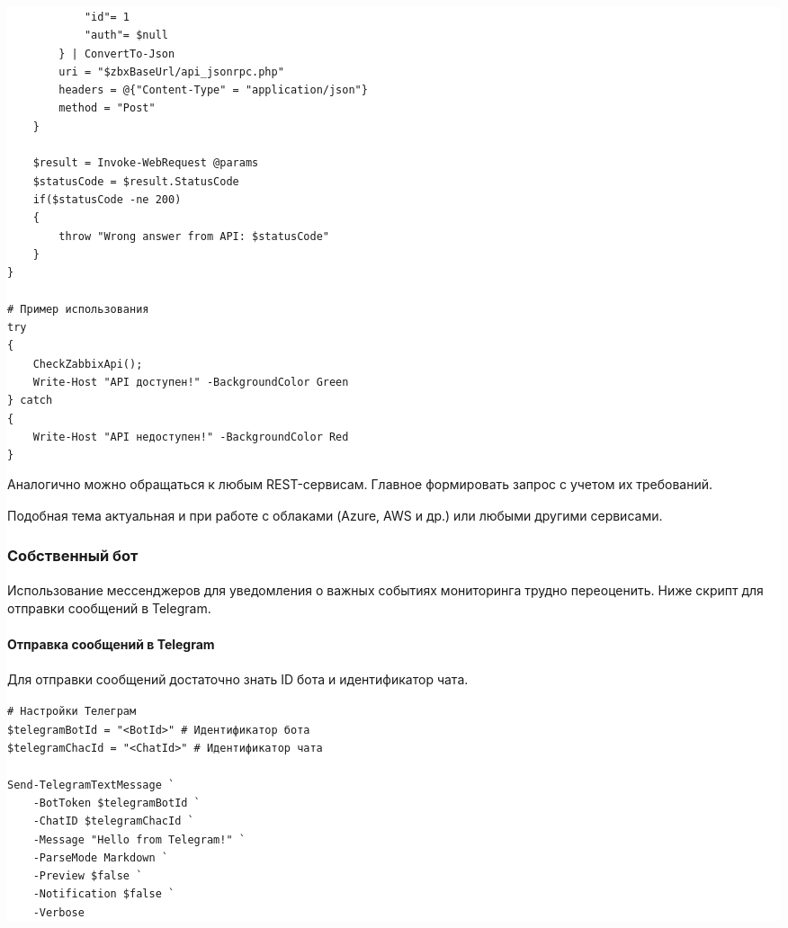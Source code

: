 ```pwsh
            "id"= 1
            "auth"= $null
        } | ConvertTo-Json
        uri = "$zbxBaseUrl/api_jsonrpc.php"
        headers = @{"Content-Type" = "application/json"}
        method = "Post"
    }

    $result = Invoke-WebRequest @params
    $statusCode = $result.StatusCode
    if($statusCode -ne 200)
    {
        throw "Wrong answer from API: $statusCode"
    }
}

# Пример использования
try
{
    CheckZabbixApi();
    Write-Host "API доступен!" -BackgroundColor Green
} catch
{
    Write-Host "API недоступен!" -BackgroundColor Red
}
```

Аналогично можно обращаться к любым REST-сервисам. Главное формировать запрос с учетом их требований.

Подобная тема актуальная и при работе с облаками (Azure, AWS и др.) или любыми другими сервисами.

### Собственный бот

Использование мессенджеров для уведомления о важных событиях мониторинга трудно переоценить. Ниже скрипт для отправки сообщений в Telegram.

#### Отправка сообщений в Telegram

Для отправки сообщений достаточно знать ID бота и идентификатор чата. 

```pwsh
# Настройки Телеграм
$telegramBotId = "<BotId>" # Идентификатор бота
$telegramChacId = "<ChatId>" # Идентификатор чата

Send-TelegramTextMessage `
    -BotToken $telegramBotId `
    -ChatID $telegramChacId `
    -Message "Hello from Telegram!" `
    -ParseMode Markdown `
    -Preview $false `
    -Notification $false `
    -Verbose
```
